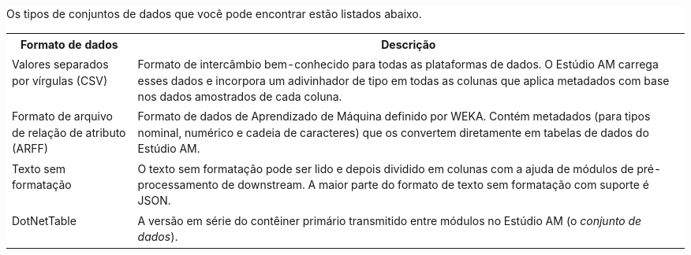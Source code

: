 </table>

Os tipos de conjuntos de dados que você pode encontrar estão listados abaixo.

<table>
<tr>
<th>Formato de dados</th>
<th>Descrição</th>
</tr>
<tr>
<td>
Valores separados por vírgulas (CSV)
</td>
<td>
Formato de intercâmbio bem-conhecido para todas as plataformas de dados. O Estúdio AM carrega esses dados e incorpora um adivinhador de tipo em todas as colunas que aplica metadados com base nos dados amostrados de cada coluna.
</td>
</tr>
<tr>
<td>
Formato de arquivo de relação de atributo (ARFF)
</td>
<td>
Formato de dados de Aprendizado de Máquina definido por WEKA. Contém metadados (para tipos nominal, numérico e cadeia de caracteres) que os convertem diretamente em tabelas de dados do Estúdio AM.
</td>
</tr>
<tr>
<td>
Texto sem formatação
</td>
<td>
O texto sem formatação pode ser lido e depois dividido em colunas com a ajuda de módulos de pré-processamento de downstream. A maior parte do formato de texto sem formatação com suporte é JSON.
</td>
</tr>
<tr>
<td>
DotNetTable
</td>
<td>
A versão em série do contêiner primário transmitido entre módulos no Estúdio AM (o <i>conjunto de dados</i>).
</td>
</tr>
</table>

 
